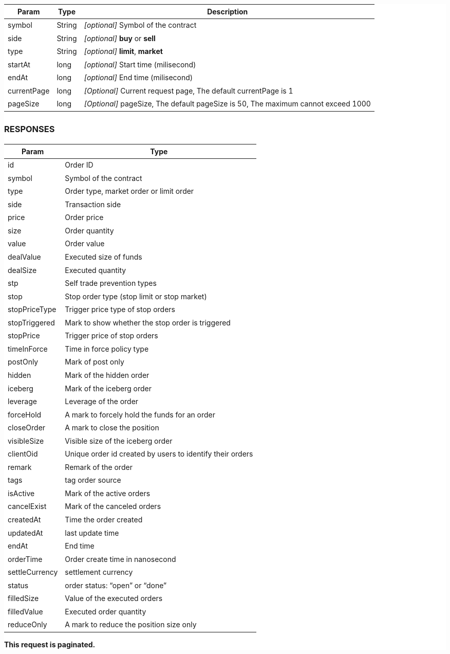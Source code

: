 Param | Type | Description
--------- | ------- | -----------
symbol |String|*[optional]* Symbol of the contract
side | String | *[optional]* **buy** or **sell** 
type | String | *[optional]* **limit**, **market** 
startAt | long | *[optional]* Start time (milisecond)
endAt | long | *[optional]* End time (milisecond)
currentPage | long | *[Optional]* Current request page, The default currentPage is 1
pageSize | long | *[Optional]* pageSize, The default pageSize is 50, The maximum cannot exceed 1000

### RESPONSES
Param  | Type
--------- | -----------
id  | Order ID
symbol  | Symbol of the contract
type  | Order type, market order or limit order
side  | Transaction side
price  | Order price
size  | Order quantity
value  | Order value
dealValue  | Executed size of funds
dealSize  | Executed quantity
stp  | Self trade prevention types
stop  | Stop order type (stop limit or stop market) 
stopPriceType  | Trigger price type of stop orders
stopTriggered  | Mark to show whether the stop order is triggered
stopPrice  | Trigger price of stop orders
timeInForce  | Time in force policy type
postOnly  | Mark of post only
hidden  | Mark of the hidden order
iceberg  | Mark of the iceberg order
leverage  | Leverage of the order
forceHold  | A mark to forcely hold the funds for an order
closeOrder  | A mark to close the position
visibleSize  | Visible size of the iceberg order
clientOid  | Unique order id created by users to identify their orders
remark  | Remark of the order
tags  | tag order source
isActive  | Mark of the active orders
cancelExist  | Mark of the canceled orders
createdAt  | Time the order created
updatedAt  | last update time
endAt  | End time
orderTime  | Order create time in nanosecond
settleCurrency  | settlement currency
status  | order status: “open” or “done”
filledSize  | Value of the executed orders
filledValue  | Executed order quantity
reduceOnly  | A mark to reduce the position size only

**This request is paginated.**
